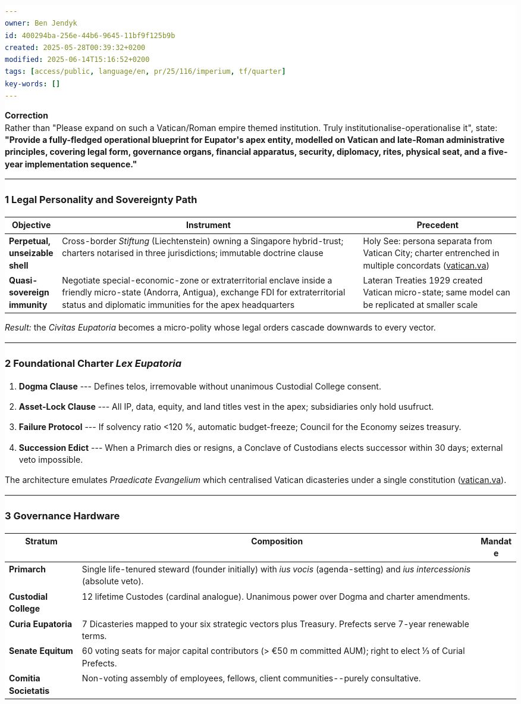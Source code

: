 ```yaml
---
owner: Ben Jendyk
id: 400294ba-256e-44b6-9645-11bf9f125b9b
created: 2025-05-28T00:39:32+0200
modified: 2025-06-14T15:16:52+0200
tags: [access/public, language/en, pr/25/116/imperium, tf/quarter]
key-words: []
---
```


**Correction**  
Rather than "Please expand on such a Vatican/Roman empire themed institution. Truly institutionalise-operationalise it", state: **"Provide a fully-fledged operational blueprint for Eupator's apex entity, modelled on Vatican and late-Roman administrative principles, covering legal form, governance organs, financial apparatus, security, diplomacy, rites, physical seat, and a five-year implementation sequence."**

* * *

### 1 Legal Personality and Sovereignty Path

| Objective | Instrument | Precedent | 
| ---- | ---- | ----  |
| **Perpetual, unseizable shell** | Cross-border _Stiftung_ (Liechtenstein) owning a Singapore hybrid-trust; charters notarised in three jurisdictions; immutable doctrine clause | Holy See: persona separata from Vatican City; charter entrenched in multiple concordats ([vatican.va](https://www.vatican.va/content/francesco/en/apost_constitutions/documents/20220319-costituzione-ap-praedicate-evangelium.html?utm_source=chatgpt.com)) | 
| **Quasi-sovereign immunity** | Negotiate special-economic-zone or extraterritorial enclave inside a friendly micro-state (Andorra, Antigua), exchange FDI for extraterritorial status and diplomatic immunities for the apex headquarters | Lateran Treaties 1929 created Vatican micro-state; same model can be replicated at smaller scale | 

_Result:_ the _Civitas Eupatoria_ becomes a micro-polity whose legal orders cascade downwards to every vector.

* * *

### 2 Foundational Charter _Lex Eupatoria_

1. **Dogma Clause** --- Defines telos, irremovable without unanimous Custodial College consent.

2. **Asset-Lock Clause** --- All IP, data, equity, and land titles vest in the apex; subsidiaries only hold usufruct.

3. **Failure Protocol** --- If solvency ratio <120 %, automatic budget-freeze; Council for the Economy seizes treasury.

4. **Succession Edict** --- When a Primarch dies or resigns, a Conclave of Custodians elects successor within 30 days; external veto impossible.

The architecture emulates _Praedicate Evangelium_ which centralised Vatican dicasteries under a single constitution ([vatican.va](https://www.vatican.va/content/francesco/en/apost_constitutions/documents/20220319-costituzione-ap-praedicate-evangelium.html)).

* * *

### 3 Governance Hardware

| Stratum | Composition | Mandate | 
| ---- | ---- | ----  |
| **Primarch** | Single life-tenured steward (founder initially) with _ius vocis_ (agenda-setting) and _ius intercessionis_ (absolute veto). |  | 
| **Custodial College** | 12 lifetime Custodes (cardinal analogue). Unanimous power over Dogma and charter amendments. |  | 
| **Curia Eupatoria** | 7 Dicasteries mapped to your six strategic vectors plus Treasury. Prefects serve 7-year renewable terms. |  | 
| **Senate Equitum** | 60 voting seats for major capital contributors (> €50 m committed AUM); right to elect ⅓ of Curial Prefects. |  | 
| **Comitia Societatis** | Non-voting assembly of employees, fellows, client communities--purely consultative. |  | 
